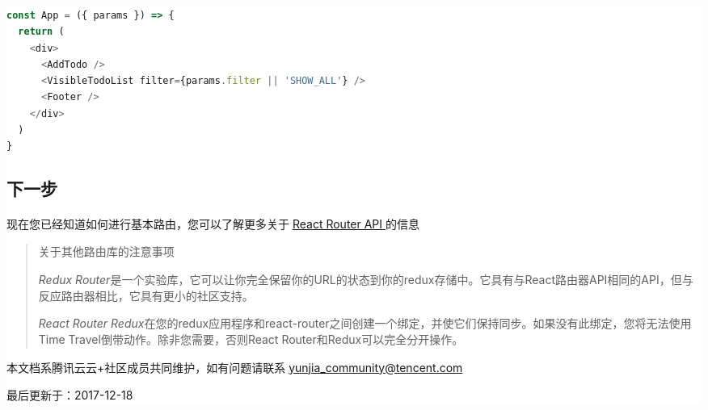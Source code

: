 ```javascript
const App = ({ params }) => {
  return (
    <div>
      <AddTodo />
      <VisibleTodoList filter={params.filter || 'SHOW_ALL'} />
      <Footer />
    </div>
  )
}
```

## 下一步

现在您已经知道如何进行基本路由，您可以了解更多关于 [React Router API ](https://github.com/reactjs/react-router/tree/v3/docs/)的信息

> 关于其他路由库的注意事项
>
> *Redux Router*是一个实验库，它可以让你完全保留你的URL的状态到你的redux存储中。它具有与React路由器API相同的API，但与反应路由器相比，它具有更小的社区支持。
>
> *React Router Redux*在您的redux应用程序和react-router之间创建一个绑定，并使它们保持同步。如果没有此绑定，您将无法使用Time Travel倒带动作。除非您需要，否则React Router和Redux可以完全分开操作。

本文档系腾讯云云+社区成员共同维护，如有问题请联系 yunjia_community@tencent.com

最后更新于：2017-12-18